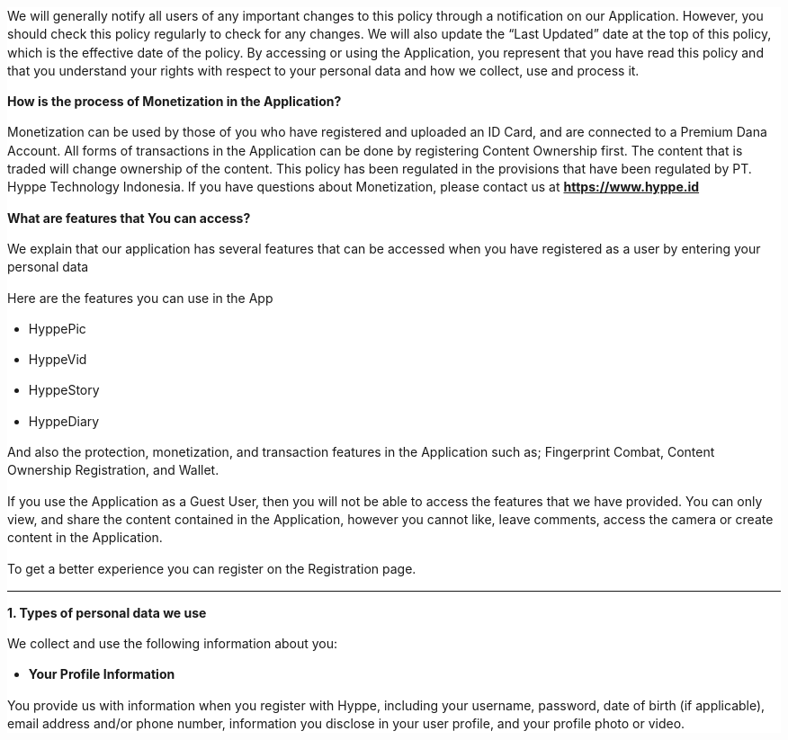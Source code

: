 We will generally notify all users of any important changes to this policy through a notification on our Application. However, you should check this policy regularly to check for any changes. We will also update the “Last Updated” date at the top of this policy, which is the effective date of the policy. By accessing or using the Application, you represent that you have read this policy and that you understand your rights with respect to your personal data and how we collect, use and process it.



**How is the process of Monetization in the Application?**

Monetization can be used by those of you who have registered and uploaded an ID Card, and are connected to a Premium Dana Account. All forms of transactions in the Application can be done by registering Content Ownership first. The content that is traded will change ownership of the content. This policy has been regulated in the provisions that have been regulated by PT. Hyppe Technology Indonesia. If you have questions about Monetization, please contact us at **https://www.hyppe.id**



**What are features that You can access?**

We explain that our application has several features that can be accessed when you have registered as a user by entering your personal data

Here are the features you can use in the App

-   HyppePic
    
-   HyppeVid
    
-   HyppeStory
    
-   HyppeDiary
    

And also the protection, monetization, and transaction features in the Application such as; Fingerprint Combat, Content Ownership Registration, and Wallet.

If you use the Application as a Guest User, then you will not be able to access the features that we have provided. You can only view, and share the content contained in the Application, however you cannot like, leave comments, access the camera or create content in the Application.

To get a better experience you can register on the Registration page.

  

***********************************************************************************************



**1.  Types of personal data we use**



We collect and use the following information about you:



- **Your Profile Information**

You provide us with information when you register with Hyppe, including your username, password, date of birth (if applicable), email address and/or phone number, information you disclose in your user profile, and your profile photo or video.

